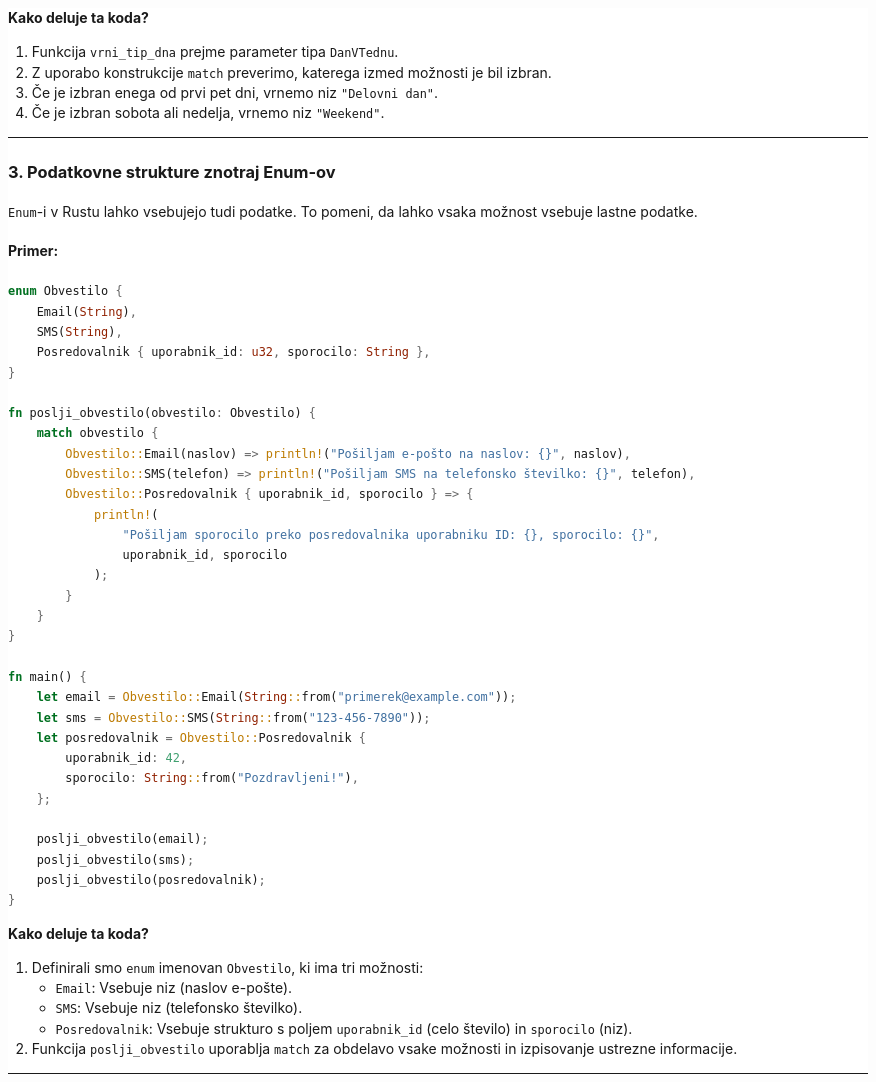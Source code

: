 **Kako deluje ta koda?**
1. Funkcija `vrni_tip_dna` prejme parameter tipa `DanVTednu`.
2. Z uporabo konstrukcije `match` preverimo, katerega izmed možnosti je bil izbran.
3. Če je izbran enega od prvi pet dni, vrnemo niz `"Delovni dan"`.
4. Če je izbran sobota ali nedelja, vrnemo niz `"Weekend"`.

---

### **3. Podatkovne strukture znotraj Enum-ov**
`Enum`-i v Rustu lahko vsebujejo tudi podatke. To pomeni, da lahko vsaka možnost vsebuje lastne podatke.

#### Primer:
```rust
enum Obvestilo {
    Email(String),
    SMS(String),
    Posredovalnik { uporabnik_id: u32, sporocilo: String },
}

fn poslji_obvestilo(obvestilo: Obvestilo) {
    match obvestilo {
        Obvestilo::Email(naslov) => println!("Pošiljam e-pošto na naslov: {}", naslov),
        Obvestilo::SMS(telefon) => println!("Pošiljam SMS na telefonsko številko: {}", telefon),
        Obvestilo::Posredovalnik { uporabnik_id, sporocilo } => {
            println!(
                "Pošiljam sporocilo preko posredovalnika uporabniku ID: {}, sporocilo: {}",
                uporabnik_id, sporocilo
            );
        }
    }
}

fn main() {
    let email = Obvestilo::Email(String::from("primerek@example.com"));
    let sms = Obvestilo::SMS(String::from("123-456-7890"));
    let posredovalnik = Obvestilo::Posredovalnik {
        uporabnik_id: 42,
        sporocilo: String::from("Pozdravljeni!"),
    };

    poslji_obvestilo(email);
    poslji_obvestilo(sms);
    poslji_obvestilo(posredovalnik);
}
```

**Kako deluje ta koda?**
1. Definirali smo `enum` imenovan `Obvestilo`, ki ima tri možnosti:
   - `Email`: Vsebuje niz (naslov e-pošte).
   - `SMS`: Vsebuje niz (telefonsko številko).
   - `Posredovalnik`: Vsebuje strukturo s poljem `uporabnik_id` (celo število) in `sporocilo` (niz).
2. Funkcija `poslji_obvestilo` uporablja `match` za obdelavo vsake možnosti in izpisovanje ustrezne informacije.

---